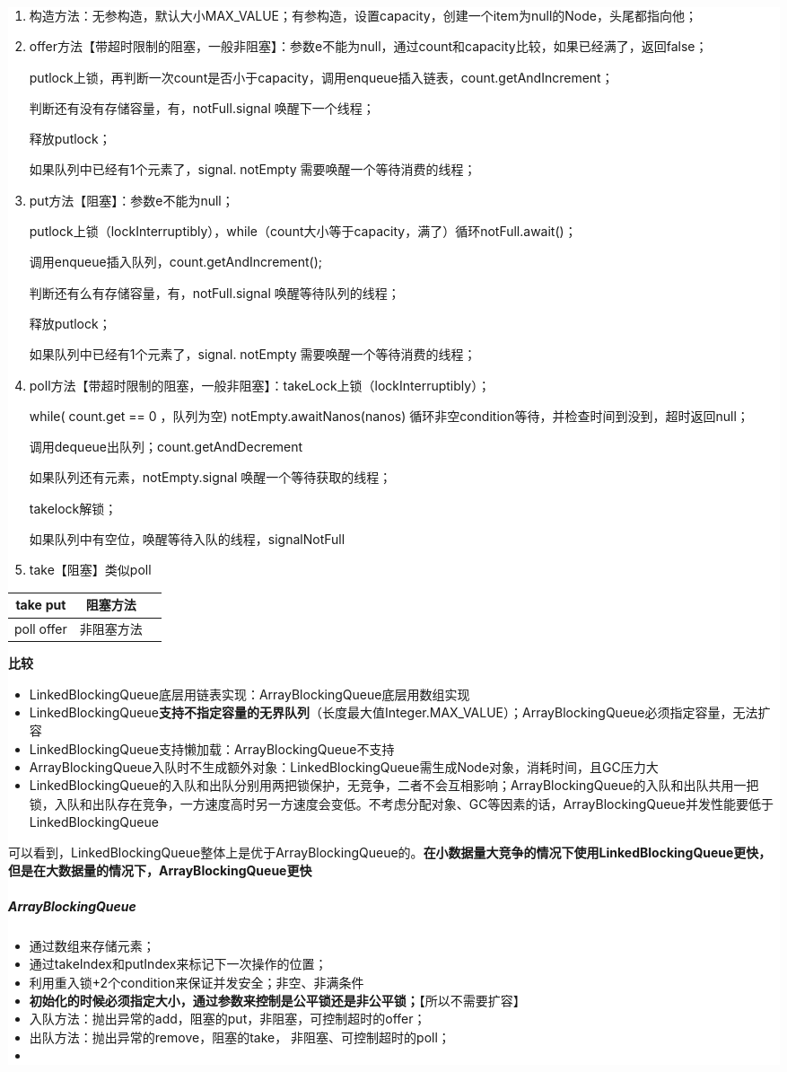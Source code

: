 

1. 构造方法：无参构造，默认大小MAX_VALUE；有参构造，设置capacity，创建一个item为null的Node，头尾都指向他；

2. offer方法【带超时限制的阻塞，一般非阻塞】：参数e不能为null，通过count和capacity比较，如果已经满了，返回false；

   putlock上锁，再判断一次count是否小于capacity，调用enqueue插入链表，count.getAndIncrement；

   判断还有没有存储容量，有，notFull.signal 唤醒下一个线程；

   释放putlock；

   如果队列中已经有1个元素了，signal. notEmpty 需要唤醒一个等待消费的线程；

3. put方法【阻塞】：参数e不能为null；

   putlock上锁（lockInterruptibly），while（count大小等于capacity，满了）循环notFull.await()；

   调用enqueue插入队列，count.getAndIncrement();

   判断还有么有存储容量，有，notFull.signal 唤醒等待队列的线程；

   释放putlock；

   如果队列中已经有1个元素了，signal. notEmpty 需要唤醒一个等待消费的线程；

4. poll方法【带超时限制的阻塞，一般非阻塞】：takeLock上锁（lockInterruptibly）；

   while( count.get == 0 ，队列为空) notEmpty.awaitNanos(nanos) 循环非空condition等待，并检查时间到没到，超时返回null；

   调用dequeue出队列；count.getAndDecrement

   如果队列还有元素，notEmpty.signal 唤醒一个等待获取的线程；

   takelock解锁；

   如果队列中有空位，唤醒等待入队的线程，signalNotFull

5. take【阻塞】类似poll



| take  put  | 阻塞方法   |      |
| ---------- | ---------- | ---- |
| poll offer | 非阻塞方法 |      |

 

**比较**

- LinkedBlockingQueue底层用链表实现：ArrayBlockingQueue底层用数组实现
- LinkedBlockingQueue**支持不指定容量的无界队列**（长度最大值Integer.MAX_VALUE）；ArrayBlockingQueue必须指定容量，无法扩容
- LinkedBlockingQueue支持懒加载：ArrayBlockingQueue不支持
- ArrayBlockingQueue入队时不生成额外对象：LinkedBlockingQueue需生成Node对象，消耗时间，且GC压力大
- LinkedBlockingQueue的入队和出队分别用两把锁保护，无竞争，二者不会互相影响；ArrayBlockingQueue的入队和出队共用一把锁，入队和出队存在竞争，一方速度高时另一方速度会变低。不考虑分配对象、GC等因素的话，ArrayBlockingQueue并发性能要低于LinkedBlockingQueue

可以看到，LinkedBlockingQueue整体上是优于ArrayBlockingQueue的。**在小数据量大竞争的情况下使用LinkedBlockingQueue更快，但是在大数据量的情况下，ArrayBlockingQueue更快**



##### ArrayBlockingQueue

+ 通过数组来存储元素；
+ 通过takeIndex和putIndex来标记下一次操作的位置；
+ 利用重入锁+2个condition来保证并发安全；非空、非满条件
+ **初始化的时候必须指定大小，通过参数来控制是公平锁还是非公平锁；**【所以不需要扩容】
+ 入队方法：抛出异常的add，阻塞的put，非阻塞，可控制超时的offer；
+ 出队方法：抛出异常的remove，阻塞的take， 非阻塞、可控制超时的poll；
+ 
